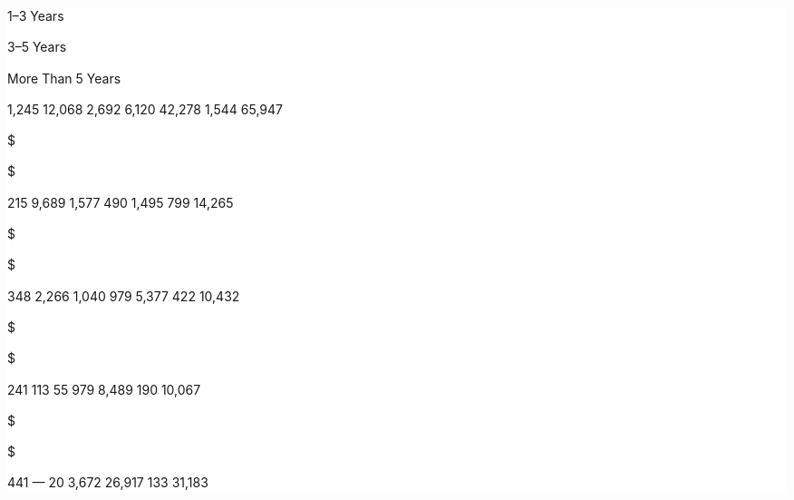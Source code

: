 1–3 Years

3–5 Years

More Than
5 Years

1,245
12,068
2,692
6,120
42,278
1,544
65,947

  $

  $

215
9,689
1,577
490
1,495
799
14,265

  $

  $

348
2,266
1,040
979
5,377
422
10,432

  $

  $

241
113
55
979
8,489
190
10,067

  $

  $

441
—
20
3,672
26,917
133
31,183
